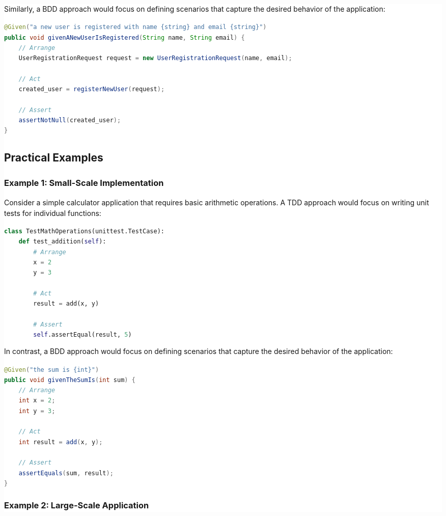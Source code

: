 ```python
```
Similarly, a BDD approach would focus on defining scenarios that capture the desired behavior of the application:
```java
@Given("a new user is registered with name {string} and email {string}")
public void givenANewUserIsRegistered(String name, String email) {
    // Arrange
    UserRegistrationRequest request = new UserRegistrationRequest(name, email);

    // Act
    created_user = registerNewUser(request);

    // Assert
    assertNotNull(created_user);
}
```
## Practical Examples

### Example 1: Small-Scale Implementation

Consider a simple calculator application that requires basic arithmetic operations. A TDD approach would focus on writing unit tests for individual functions:
```python
class TestMathOperations(unittest.TestCase):
    def test_addition(self):
        # Arrange
        x = 2
        y = 3

        # Act
        result = add(x, y)

        # Assert
        self.assertEqual(result, 5)
```
In contrast, a BDD approach would focus on defining scenarios that capture the desired behavior of the application:
```java
@Given("the sum is {int}")
public void givenTheSumIs(int sum) {
    // Arrange
    int x = 2;
    int y = 3;

    // Act
    int result = add(x, y);

    // Assert
    assertEquals(sum, result);
}
```
### Example 2: Large-Scale Application
